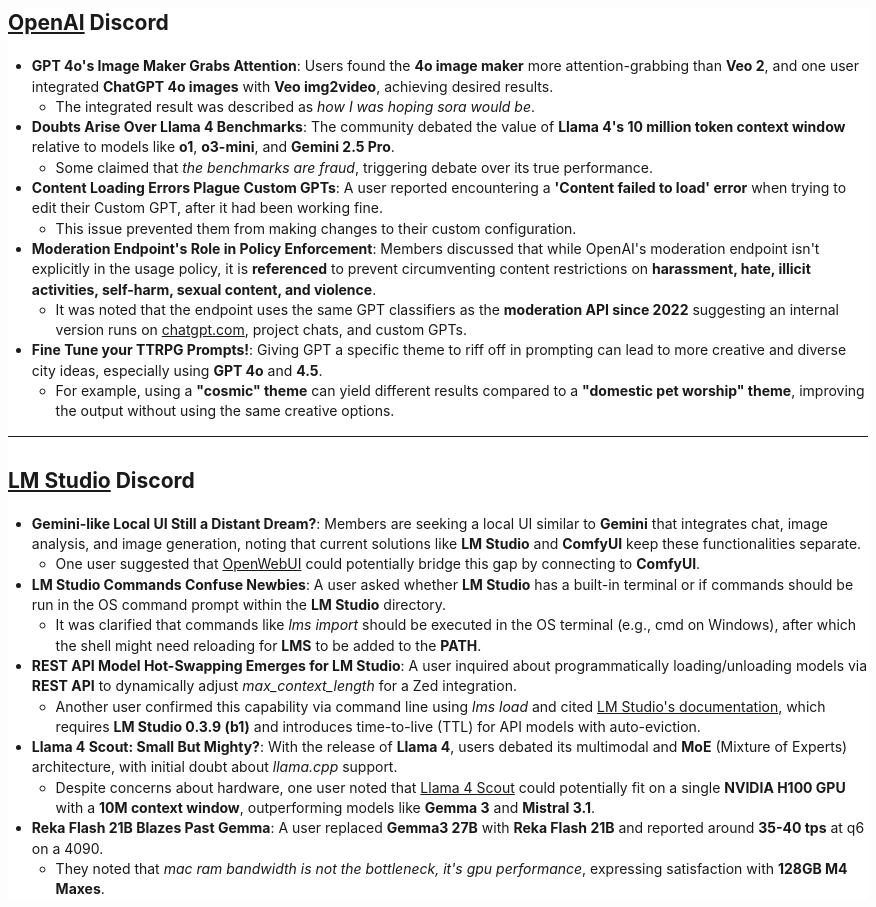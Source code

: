 

## [OpenAI](https://discord.com/channels/974519864045756446) Discord

- **GPT 4o's Image Maker Grabs Attention**: Users found the **4o image maker** more attention-grabbing than **Veo 2**, and one user integrated **ChatGPT 4o images** with **Veo img2video**, achieving desired results.
   - The integrated result was described as *how I was hoping sora would be*.
- **Doubts Arise Over Llama 4 Benchmarks**: The community debated the value of **Llama 4's 10 million token context window** relative to models like **o1**, **o3-mini**, and **Gemini 2.5 Pro**.
   - Some claimed that *the benchmarks are fraud*, triggering debate over its true performance.
- **Content Loading Errors Plague Custom GPTs**: A user reported encountering a **'Content failed to load' error** when trying to edit their Custom GPT, after it had been working fine.
   - This issue prevented them from making changes to their custom configuration.
- **Moderation Endpoint's Role in Policy Enforcement**: Members discussed that while OpenAI's moderation endpoint isn't explicitly in the usage policy, it is **referenced** to prevent circumventing content restrictions on **harassment, hate, illicit activities, self-harm, sexual content, and violence**.
   - It was noted that the endpoint uses the same GPT classifiers as the **moderation API since 2022** suggesting an internal version runs on [chatgpt.com](https://chatgpt.com), project chats, and custom GPTs.
- **Fine Tune your TTRPG Prompts!**: Giving GPT a specific theme to riff off in prompting can lead to more creative and diverse city ideas, especially using **GPT 4o** and **4.5**.
   - For example, using a **"cosmic" theme** can yield different results compared to a **"domestic pet worship" theme**, improving the output without using the same creative options.



---



## [LM Studio](https://discord.com/channels/1110598183144399058) Discord

- **Gemini-like Local UI Still a Distant Dream?**: Members are seeking a local UI similar to **Gemini** that integrates chat, image analysis, and image generation, noting that current solutions like **LM Studio** and **ComfyUI** keep these functionalities separate.
   - One user suggested that [OpenWebUI](https://github.com/OpenGeniusAI/OpenWebUI) could potentially bridge this gap by connecting to **ComfyUI**.
- **LM Studio Commands Confuse Newbies**: A user asked whether **LM Studio** has a built-in terminal or if commands should be run in the OS command prompt within the **LM Studio** directory.
   - It was clarified that commands like *lms import* should be executed in the OS terminal (e.g., cmd on Windows), after which the shell might need reloading for **LMS** to be added to the **PATH**.
- **REST API Model Hot-Swapping Emerges for LM Studio**: A user inquired about programmatically loading/unloading models via **REST API** to dynamically adjust *max_context_length* for a Zed integration.
   - Another user confirmed this capability via command line using *lms load* and cited [LM Studio's documentation](https://lmstudio.ai/docs/app/api/ttl-and-auto-evict), which requires **LM Studio 0.3.9 (b1)** and introduces time-to-live (TTL) for API models with auto-eviction.
- **Llama 4 Scout: Small But Mighty?**: With the release of **Llama 4**, users debated its multimodal and **MoE** (Mixture of Experts) architecture, with initial doubt about *llama.cpp* support.
   - Despite concerns about hardware, one user noted that [Llama 4 Scout](https://ai.meta.com/blog/llama-4-multimodal-intelligence/) could potentially fit on a single **NVIDIA H100 GPU** with a **10M context window**, outperforming models like **Gemma 3** and **Mistral 3.1**.
- **Reka Flash 21B Blazes Past Gemma**: A user replaced **Gemma3 27B** with **Reka Flash 21B** and reported around **35-40 tps** at q6 on a 4090.
   - They noted that *mac ram bandwidth is not the bottleneck, it's gpu performance*, expressing satisfaction with **128GB M4 Maxes**.
